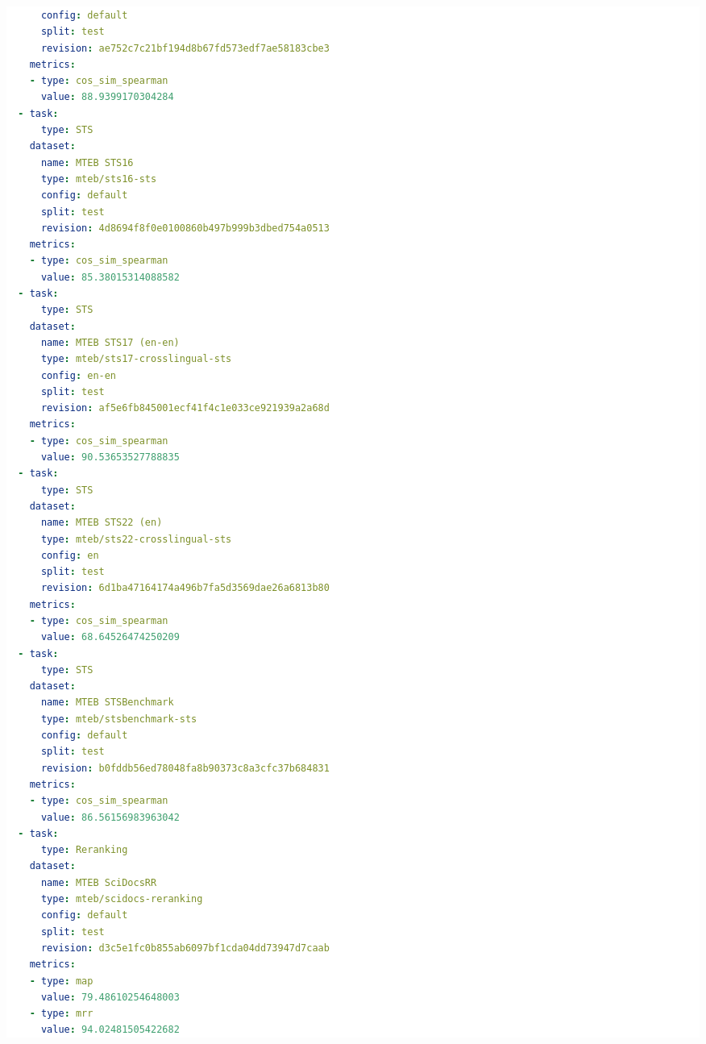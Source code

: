 ```yaml
      config: default
      split: test
      revision: ae752c7c21bf194d8b67fd573edf7ae58183cbe3
    metrics:
    - type: cos_sim_spearman
      value: 88.9399170304284
  - task:
      type: STS
    dataset:
      name: MTEB STS16
      type: mteb/sts16-sts
      config: default
      split: test
      revision: 4d8694f8f0e0100860b497b999b3dbed754a0513
    metrics:
    - type: cos_sim_spearman
      value: 85.38015314088582
  - task:
      type: STS
    dataset:
      name: MTEB STS17 (en-en)
      type: mteb/sts17-crosslingual-sts
      config: en-en
      split: test
      revision: af5e6fb845001ecf41f4c1e033ce921939a2a68d
    metrics:
    - type: cos_sim_spearman
      value: 90.53653527788835
  - task:
      type: STS
    dataset:
      name: MTEB STS22 (en)
      type: mteb/sts22-crosslingual-sts
      config: en
      split: test
      revision: 6d1ba47164174a496b7fa5d3569dae26a6813b80
    metrics:
    - type: cos_sim_spearman
      value: 68.64526474250209
  - task:
      type: STS
    dataset:
      name: MTEB STSBenchmark
      type: mteb/stsbenchmark-sts
      config: default
      split: test
      revision: b0fddb56ed78048fa8b90373c8a3cfc37b684831
    metrics:
    - type: cos_sim_spearman
      value: 86.56156983963042
  - task:
      type: Reranking
    dataset:
      name: MTEB SciDocsRR
      type: mteb/scidocs-reranking
      config: default
      split: test
      revision: d3c5e1fc0b855ab6097bf1cda04dd73947d7caab
    metrics:
    - type: map
      value: 79.48610254648003
    - type: mrr
      value: 94.02481505422682
```